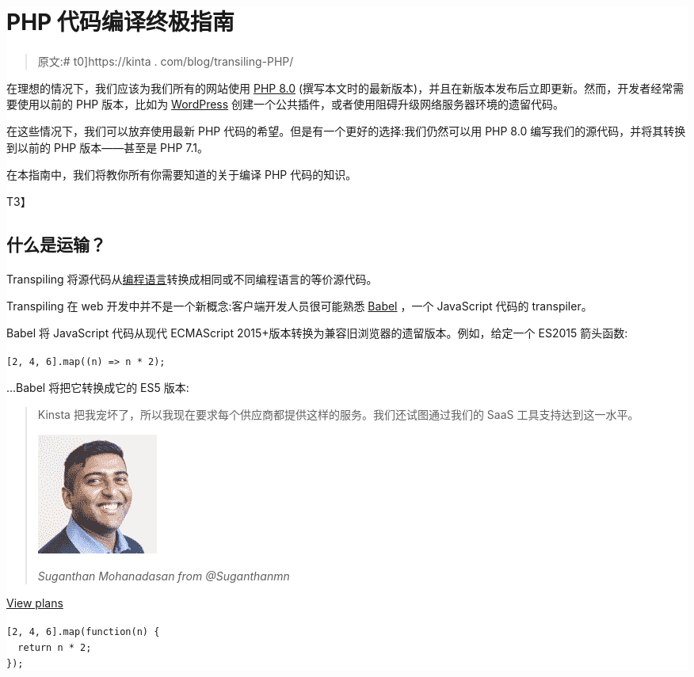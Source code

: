 # PHP 代码编译终极指南

> 原文:# t0]https://kinta . com/blog/transiling-PHP/

在理想的情况下，我们应该为我们所有的网站使用 [PHP 8.0](https://kinsta.com/feature-updates/php-8/) (撰写本文时的最新版本)，并且在新版本发布后立即更新。然而，开发者经常需要使用以前的 PHP 版本，比如为 [WordPress](https://kinsta.com/knowledgebase/what-is-wordpress/) 创建一个公共插件，或者使用阻碍升级网络服务器环境的遗留代码。

在这些情况下，我们可以放弃使用最新 PHP 代码的希望。但是有一个更好的选择:我们仍然可以用 PHP 8.0 编写我们的源代码，并将其转换到以前的 PHP 版本——甚至是 PHP 7.1。

在本指南中，我们将教你所有你需要知道的关于编译 PHP 代码的知识。

T3】

## 什么是运输？

Transpiling 将源代码从[编程语言](https://kinsta.com/blog/best-programming-language-to-learn/)转换成相同或不同编程语言的等价源代码。

Transpiling 在 web 开发中并不是一个新概念:客户端开发人员很可能熟悉 [Babel](https://babeljs.io/) ，一个 JavaScript 代码的 transpiler。

Babel 将 JavaScript 代码从现代 ECMAScript 2015+版本转换为兼容旧浏览器的遗留版本。例如，给定一个 ES2015 箭头函数:

```
[2, 4, 6].map((n) => n * 2); 
```

…Babel 将把它转换成它的 ES5 版本:





> Kinsta 把我宠坏了，所以我现在要求每个供应商都提供这样的服务。我们还试图通过我们的 SaaS 工具支持达到这一水平。
> 
> <footer class="wp-block-kinsta-client-quote__footer">
> 
> ![](img/60f15faa5735bd2437bf9dada5ee9192.png)
> 
> <cite class="wp-block-kinsta-client-quote__cite">Suganthan Mohanadasan from @Suganthanmn</cite></footer>

[View plans](https://kinsta.com/plans/)

```
[2, 4, 6].map(function(n) {
  return n * 2;
}); 
```
